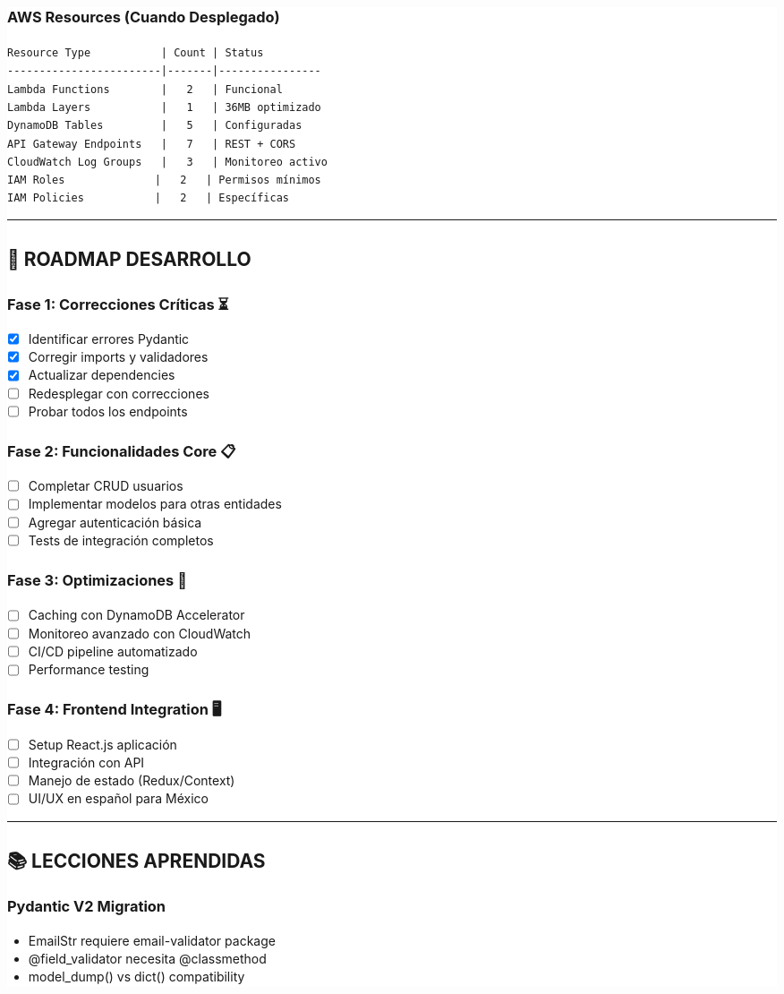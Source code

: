 ### **AWS Resources (Cuando Desplegado)**
```
Resource Type           | Count | Status
------------------------|-------|----------------
Lambda Functions        |   2   | Funcional
Lambda Layers           |   1   | 36MB optimizado
DynamoDB Tables         |   5   | Configuradas
API Gateway Endpoints   |   7   | REST + CORS
CloudWatch Log Groups   |   3   | Monitoreo activo
IAM Roles              |   2   | Permisos mínimos
IAM Policies           |   2   | Específicas
```

---

## 🎯 **ROADMAP DESARROLLO**

### **Fase 1: Correcciones Críticas** ⏳
- [x] Identificar errores Pydantic
- [x] Corregir imports y validadores
- [x] Actualizar dependencies
- [ ] Redesplegar con correcciones
- [ ] Probar todos los endpoints

### **Fase 2: Funcionalidades Core** 📋
- [ ] Completar CRUD usuarios
- [ ] Implementar modelos para otras entidades
- [ ] Agregar autenticación básica
- [ ] Tests de integración completos

### **Fase 3: Optimizaciones** 🚀
- [ ] Caching con DynamoDB Accelerator
- [ ] Monitoreo avanzado con CloudWatch
- [ ] CI/CD pipeline automatizado
- [ ] Performance testing

### **Fase 4: Frontend Integration** 🖥️
- [ ] Setup React.js aplicación  
- [ ] Integración con API
- [ ] Manejo de estado (Redux/Context)
- [ ] UI/UX en español para México

---

## 📚 **LECCIONES APRENDIDAS**

### **Pydantic V2 Migration**
- EmailStr requiere email-validator package
- @field_validator necesita @classmethod
- model_dump() vs dict() compatibility
